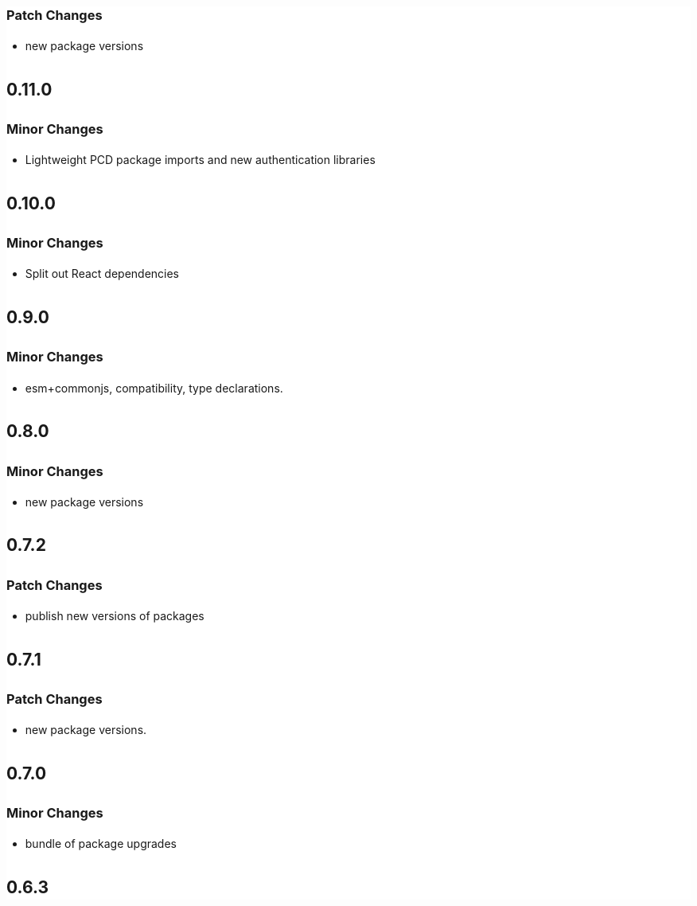 ### Patch Changes

- new package versions

## 0.11.0

### Minor Changes

- Lightweight PCD package imports and new authentication libraries

## 0.10.0

### Minor Changes

- Split out React dependencies

## 0.9.0

### Minor Changes

- esm+commonjs, compatibility, type declarations.

## 0.8.0

### Minor Changes

- new package versions

## 0.7.2

### Patch Changes

- publish new versions of packages

## 0.7.1

### Patch Changes

- new package versions.

## 0.7.0

### Minor Changes

- bundle of package upgrades

## 0.6.3
